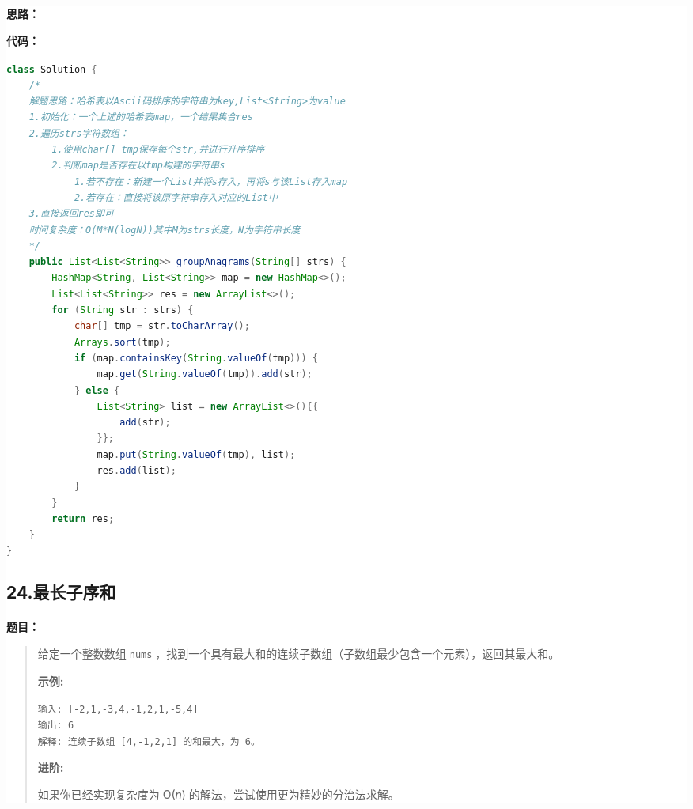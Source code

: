 **思路：**

**代码：**

``` java
class Solution {
    /*
    解题思路：哈希表以Ascii码排序的字符串为key,List<String>为value
    1.初始化：一个上述的哈希表map，一个结果集合res
    2.遍历strs字符数组：
        1.使用char[] tmp保存每个str,并进行升序排序
        2.判断map是否存在以tmp构建的字符串s
            1.若不存在：新建一个List并将s存入，再将s与该List存入map
            2.若存在：直接将该原字符串存入对应的List中
    3.直接返回res即可
    时间复杂度：O(M*N(logN))其中M为strs长度，N为字符串长度
    */
    public List<List<String>> groupAnagrams(String[] strs) {
        HashMap<String, List<String>> map = new HashMap<>();
        List<List<String>> res = new ArrayList<>();
        for (String str : strs) {
            char[] tmp = str.toCharArray();
            Arrays.sort(tmp);
            if (map.containsKey(String.valueOf(tmp))) {
                map.get(String.valueOf(tmp)).add(str);
            } else {
                List<String> list = new ArrayList<>(){{
                    add(str);
                }};
                map.put(String.valueOf(tmp), list);
                res.add(list);
            }
        }
        return res;
    }
}
```



## 24.最长子序和

**题目：**

> 给定一个整数数组 `nums` ，找到一个具有最大和的连续子数组（子数组最少包含一个元素），返回其最大和。
>
> **示例:**
>
> ```
> 输入: [-2,1,-3,4,-1,2,1,-5,4]
> 输出: 6
> 解释: 连续子数组 [4,-1,2,1] 的和最大，为 6。
> ```
>
> **进阶:**
>
> 如果你已经实现复杂度为 O(*n*) 的解法，尝试使用更为精妙的分治法求解。
